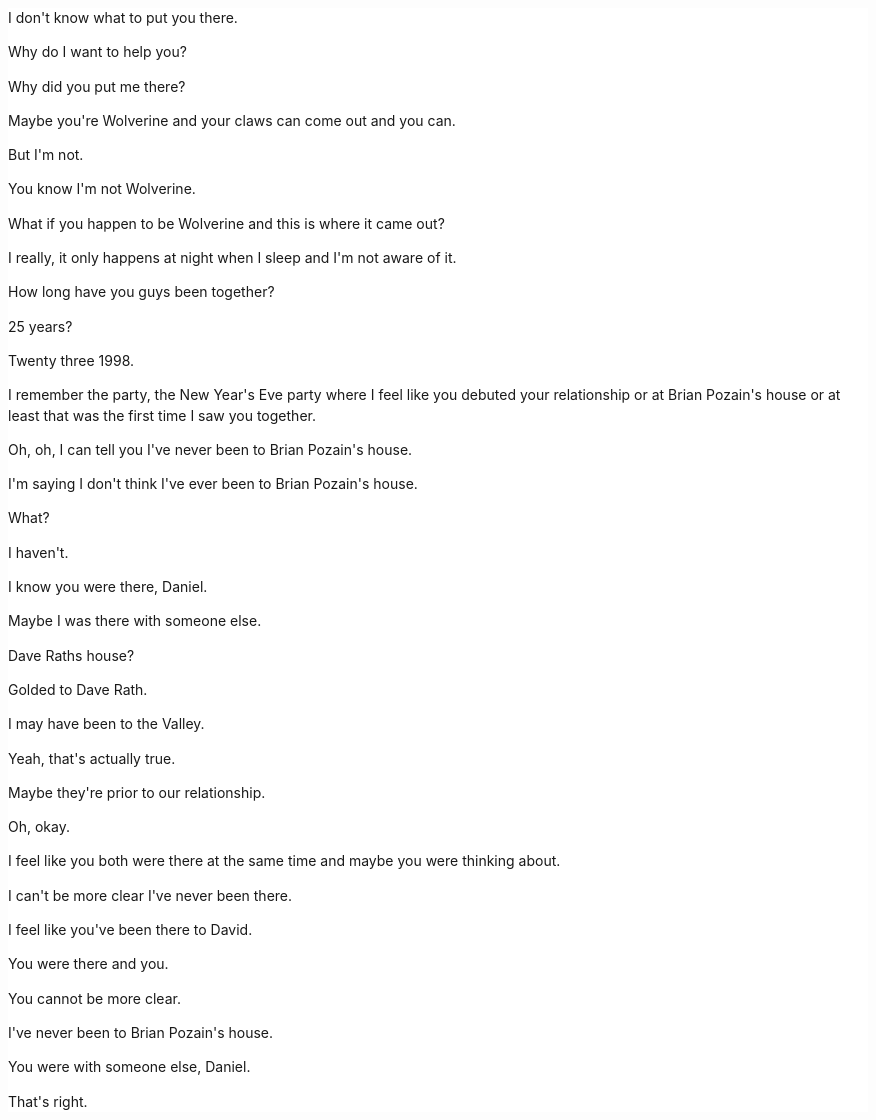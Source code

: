 I don't know what to put you there.

Why do I want to help you?

Why did you put me there?

Maybe you're Wolverine and your claws can come out and you can.

But I'm not.

You know I'm not Wolverine.

What if you happen to be Wolverine and this is where it came out?

I really, it only happens at night when I sleep and I'm not aware of it.

How long have you guys been together?

25 years?

Twenty three 1998.

I remember the party, the New Year's Eve party where I feel like you debuted your relationship or at Brian Pozain's house or at least that was the first time I saw you together.

Oh, oh, I can tell you I've never been to Brian Pozain's house.

I'm saying I don't think I've ever been to Brian Pozain's house.

What?

I haven't.

I know you were there, Daniel.

Maybe I was there with someone else.

Dave Raths house?

Golded to Dave Rath.

I may have been to the Valley.

Yeah, that's actually true.

Maybe they're prior to our relationship.

Oh, okay.

I feel like you both were there at the same time and maybe you were thinking about.

I can't be more clear I've never been there.

I feel like you've been there to David.

You were there and you.

You cannot be more clear.

I've never been to Brian Pozain's house.

You were with someone else, Daniel.

That's right.
